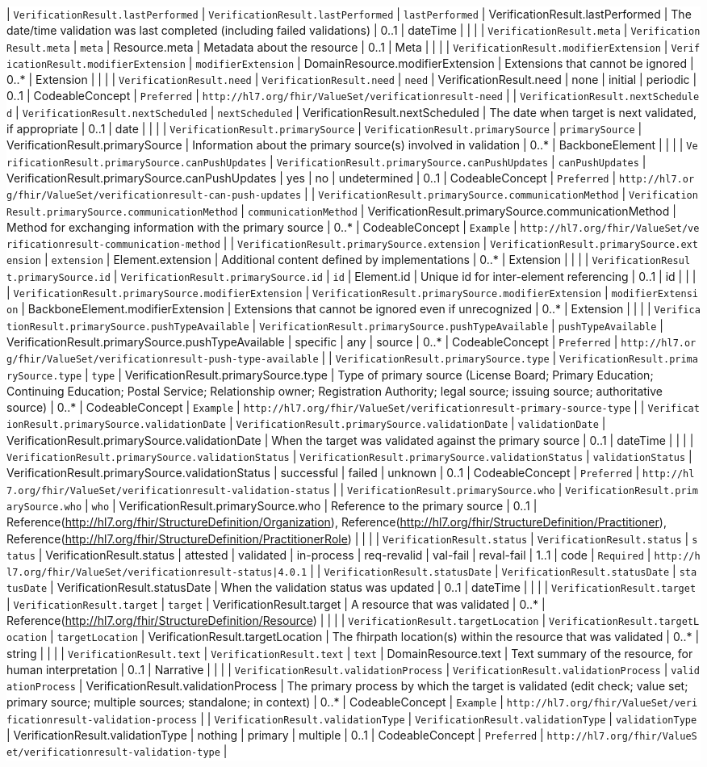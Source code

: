 | `VerificationResult.lastPerformed` | `VerificationResult.lastPerformed` | `lastPerformed` | VerificationResult.lastPerformed | The date/time validation was last completed (including failed validations) | 0..1 | dateTime |  |  |
| `VerificationResult.meta` | `VerificationResult.meta` | `meta` | Resource.meta | Metadata about the resource | 0..1 | Meta |  |  |
| `VerificationResult.modifierExtension` | `VerificationResult.modifierExtension` | `modifierExtension` | DomainResource.modifierExtension | Extensions that cannot be ignored | 0..* | Extension |  |  |
| `VerificationResult.need` | `VerificationResult.need` | `need` | VerificationResult.need | none \| initial \| periodic | 0..1 | CodeableConcept | `Preferred` | `http://hl7.org/fhir/ValueSet/verificationresult-need` |
| `VerificationResult.nextScheduled` | `VerificationResult.nextScheduled` | `nextScheduled` | VerificationResult.nextScheduled | The date when target is next validated, if appropriate | 0..1 | date |  |  |
| `VerificationResult.primarySource` | `VerificationResult.primarySource` | `primarySource` | VerificationResult.primarySource | Information about the primary source(s) involved in validation | 0..* | BackboneElement |  |  |
| `VerificationResult.primarySource.canPushUpdates` | `VerificationResult.primarySource.canPushUpdates` | `canPushUpdates` | VerificationResult.primarySource.canPushUpdates | yes \| no \| undetermined | 0..1 | CodeableConcept | `Preferred` | `http://hl7.org/fhir/ValueSet/verificationresult-can-push-updates` |
| `VerificationResult.primarySource.communicationMethod` | `VerificationResult.primarySource.communicationMethod` | `communicationMethod` | VerificationResult.primarySource.communicationMethod | Method for exchanging information with the primary source | 0..* | CodeableConcept | `Example` | `http://hl7.org/fhir/ValueSet/verificationresult-communication-method` |
| `VerificationResult.primarySource.extension` | `VerificationResult.primarySource.extension` | `extension` | Element.extension | Additional content defined by implementations | 0..* | Extension |  |  |
| `VerificationResult.primarySource.id` | `VerificationResult.primarySource.id` | `id` | Element.id | Unique id for inter-element referencing | 0..1 | id |  |  |
| `VerificationResult.primarySource.modifierExtension` | `VerificationResult.primarySource.modifierExtension` | `modifierExtension` | BackboneElement.modifierExtension | Extensions that cannot be ignored even if unrecognized | 0..* | Extension |  |  |
| `VerificationResult.primarySource.pushTypeAvailable` | `VerificationResult.primarySource.pushTypeAvailable` | `pushTypeAvailable` | VerificationResult.primarySource.pushTypeAvailable | specific \| any \| source | 0..* | CodeableConcept | `Preferred` | `http://hl7.org/fhir/ValueSet/verificationresult-push-type-available` |
| `VerificationResult.primarySource.type` | `VerificationResult.primarySource.type` | `type` | VerificationResult.primarySource.type | Type of primary source (License Board; Primary Education; Continuing Education; Postal Service; Relationship owner; Registration Authority; legal source; issuing source; authoritative source) | 0..* | CodeableConcept | `Example` | `http://hl7.org/fhir/ValueSet/verificationresult-primary-source-type` |
| `VerificationResult.primarySource.validationDate` | `VerificationResult.primarySource.validationDate` | `validationDate` | VerificationResult.primarySource.validationDate | When the target was validated against the primary source | 0..1 | dateTime |  |  |
| `VerificationResult.primarySource.validationStatus` | `VerificationResult.primarySource.validationStatus` | `validationStatus` | VerificationResult.primarySource.validationStatus | successful \| failed \| unknown | 0..1 | CodeableConcept | `Preferred` | `http://hl7.org/fhir/ValueSet/verificationresult-validation-status` |
| `VerificationResult.primarySource.who` | `VerificationResult.primarySource.who` | `who` | VerificationResult.primarySource.who | Reference to the primary source | 0..1 | Reference(http://hl7.org/fhir/StructureDefinition/Organization), Reference(http://hl7.org/fhir/StructureDefinition/Practitioner), Reference(http://hl7.org/fhir/StructureDefinition/PractitionerRole) |  |  |
| `VerificationResult.status` | `VerificationResult.status` | `status` | VerificationResult.status | attested \| validated \| in-process \| req-revalid \| val-fail \| reval-fail | 1..1 | code | `Required` | `http://hl7.org/fhir/ValueSet/verificationresult-status|4.0.1` |
| `VerificationResult.statusDate` | `VerificationResult.statusDate` | `statusDate` | VerificationResult.statusDate | When the validation status was updated | 0..1 | dateTime |  |  |
| `VerificationResult.target` | `VerificationResult.target` | `target` | VerificationResult.target | A resource that was validated | 0..* | Reference(http://hl7.org/fhir/StructureDefinition/Resource) |  |  |
| `VerificationResult.targetLocation` | `VerificationResult.targetLocation` | `targetLocation` | VerificationResult.targetLocation | The fhirpath location(s) within the resource that was validated | 0..* | string |  |  |
| `VerificationResult.text` | `VerificationResult.text` | `text` | DomainResource.text | Text summary of the resource, for human interpretation | 0..1 | Narrative |  |  |
| `VerificationResult.validationProcess` | `VerificationResult.validationProcess` | `validationProcess` | VerificationResult.validationProcess | The primary process by which the target is validated (edit check; value set; primary source; multiple sources; standalone; in context) | 0..* | CodeableConcept | `Example` | `http://hl7.org/fhir/ValueSet/verificationresult-validation-process` |
| `VerificationResult.validationType` | `VerificationResult.validationType` | `validationType` | VerificationResult.validationType | nothing \| primary \| multiple | 0..1 | CodeableConcept | `Preferred` | `http://hl7.org/fhir/ValueSet/verificationresult-validation-type` |